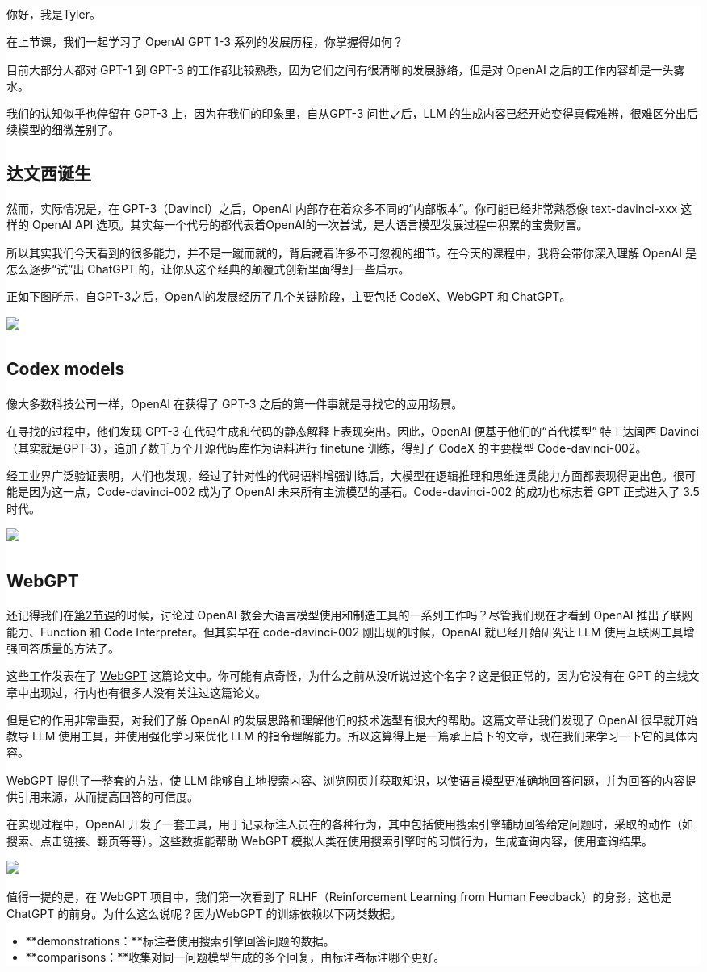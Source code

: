你好，我是Tyler。

在上节课，我们一起学习了 OpenAI GPT 1-3 系列的发展历程，你掌握得如何？

目前大部分人都对 GPT-1 到 GPT-3 的工作都比较熟悉，因为它们之间有很清晰的发展脉络，但是对 OpenAI 之后的工作内容却是一头雾水。

我们的认知似乎也停留在 GPT-3 上，因为在我们的印象里，自从GPT-3 问世之后，LLM 的生成内容已经开始变得真假难辨，很难区分出后续模型的细微差别了。

## 达文西诞生

然而，实际情况是，在 GPT-3（Davinci）之后，OpenAI 内部存在着众多不同的“内部版本”。你可能已经非常熟悉像 text-davinci-xxx 这样的 OpenAI API 选项。其实每一个代号的都代表着OpenAI的一次尝试，是大语言模型发展过程中积累的宝贵财富。

所以其实我们今天看到的很多能力，并不是一蹴而就的，背后藏着许多不可忽视的细节。在今天的课程中，我将会带你深入理解 OpenAI 是怎么逐步“试”出 ChatGPT 的，让你从这个经典的颠覆式创新里面得到一些启示。

正如下图所示，自GPT-3之后，OpenAI的发展经历了几个关键阶段，主要包括 CodeX、WebGPT 和 ChatGPT。

![](https://static001.geekbang.org/resource/image/c4/cf/c452febeb3999d1137a4d2faba6f56cf.jpg?wh=1867x948)

## Codex models

像大多数科技公司一样，OpenAI 在获得了 GPT-3 之后的第一件事就是寻找它的应用场景。

在寻找的过程中，他们发现 GPT-3 在代码生成和代码的静态解释上表现突出。因此，OpenAI 便基于他们的“首代模型” 特工达闻西 Davinci（其实就是GPT-3），追加了数千万个开源代码库作为语料进行 finetune 训练，得到了 CodeX 的主要模型 Code-davinci-002。

经工业界广泛验证表明，人们也发现，经过了针对性的代码语料增强训练后，大模型在逻辑推理和思维连贯能力方面都表现得更出色。很可能是因为这一点，Code-davinci-002 成为了 OpenAI 未来所有主流模型的基石。Code-davinci-002 的成功也标志着 GPT 正式进入了 3.5 时代。

![](https://static001.geekbang.org/resource/image/74/e0/74c87a817a48b01954832e14215b01e0.jpg?wh=1867x1050)

## WebGPT

还记得我们在[第2节课](https://time.geekbang.org/column/article/686408)的时候，讨论过 OpenAI 教会大语言模型使用和制造工具的一系列工作吗？尽管我们现在才看到 OpenAI 推出了联网能力、Function 和 Code Interpreter。但其实早在 code-davinci-002 刚出现的时候，OpenAI 就已经开始研究让 LLM 使用互联网工具增强回答质量的方法了。

这些工作发表在了 [WebGPT](https://arxiv.org/abs/2112.09332) 这篇论文中。你可能有点奇怪，为什么之前从没听说过这个名字？这是很正常的，因为它没有在 GPT 的主线文章中出现过，行内也有很多人没有关注过这篇论文。

但是它的作用非常重要，对我们了解 OpenAI 的发展思路和理解他们的技术选型有很大的帮助。这篇文章让我们发现了 OpenAI 很早就开始教导 LLM 使用工具，并使用强化学习来优化 LLM 的指令理解能力。所以这算得上是一篇承上启下的文章，现在我们来学习一下它的具体内容。

WebGPT 提供了一整套的方法，使 LLM 能够自主地搜索内容、浏览网页并获取知识，以使语言模型更准确地回答问题，并为回答的内容提供引用来源，从而提高回答的可信度。

在实现过程中，OpenAI 开发了一套工具，用于记录标注人员在的各种行为，其中包括使用搜索引擎辅助回答给定问题时，采取的动作（如搜索、点击链接、翻页等等）。这些数据能帮助 WebGPT 模拟人类在使用搜索引擎时的习惯行为，生成查询内容，使用查询结果。

![](https://static001.geekbang.org/resource/image/51/d3/5187e77539f2666864500e8f4fc73bd3.jpg?wh=1867x944)

值得一提的是，在 WebGPT 项目中，我们第一次看到了 RLHF（Reinforcement Learning from Human Feedback）的身影，这也是 ChatGPT 的前身。为什么这么说呢？因为WebGPT 的训练依赖以下两类数据。

- **demonstrations：**标注者使用搜索引擎回答问题的数据。
- **comparisons：**收集对同一问题模型生成的多个回复，由标注者标注哪个更好。
